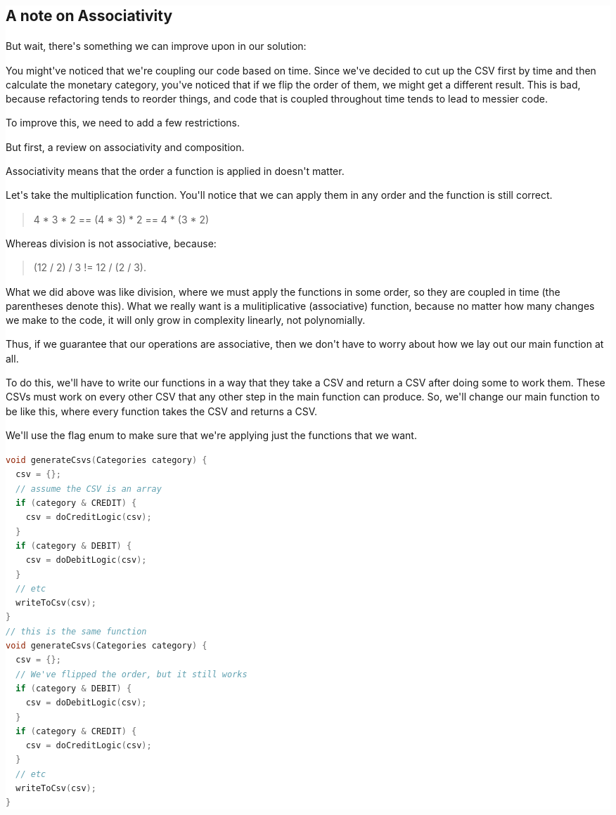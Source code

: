 ## A note on Associativity

But wait, there's something we can improve upon in our solution:

You might've noticed that we're coupling our code based on time. Since we've decided to cut up the CSV first by time and then calculate the monetary category, you've noticed that if we flip the order of them, we might get a different result. This is bad, because refactoring tends to reorder things, and code that is coupled throughout time tends to lead to messier code.

To improve this, we need to add a few restrictions.

But first, a review on associativity and composition.

Associativity means that the order a function is applied in doesn't matter.

Let's take the multiplication function. You'll notice that we can apply them in any order and the function is still correct.

> 4 * 3 * 2 == (4 * 3) * 2 == 4 * (3 * 2)

Whereas division is not associative, because:

> (12 / 2) / 3 != 12 / (2 / 3).

What we did above was like division, where we must apply the functions in some order, so they are coupled in time (the parentheses denote this). What we really want is a mulitiplicative (associative) function, because no matter how many changes we make to the code, it will only grow in complexity linearly, not polynomially.

Thus, if we guarantee that our operations are associative, then we don't have to worry about how we lay out our main function at all.

To do this, we'll have to write our functions in a way that they take a CSV and return a CSV after doing some to work them. These CSVs must work on every other CSV that any other step in the main function can produce. So, we'll change our main function to be like this, where every function takes the CSV and returns a CSV.

We'll use the flag enum to make sure that we're applying just the functions that we want.

```{.c .numberLines}
void generateCsvs(Categories category) {
  csv = {}; 
  // assume the CSV is an array
  if (category & CREDIT) {
    csv = doCreditLogic(csv);
  }
  if (category & DEBIT) {
    csv = doDebitLogic(csv);
  }
  // etc
  writeToCsv(csv);
}
// this is the same function 
void generateCsvs(Categories category) {
  csv = {}; 
  // We've flipped the order, but it still works 
  if (category & DEBIT) {
    csv = doDebitLogic(csv);
  }
  if (category & CREDIT) {
    csv = doCreditLogic(csv);
  }
  // etc
  writeToCsv(csv);
}
```
